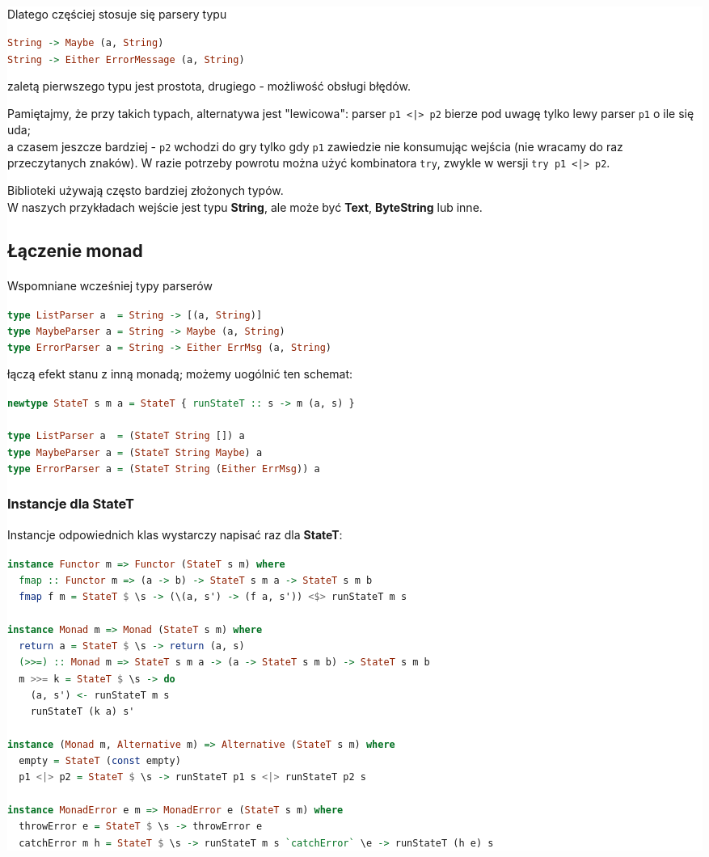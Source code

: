 Dlatego częściej stosuje się parsery typu

``` haskell
String -> Maybe (a, String)
String -> Either ErrorMessage (a, String)
```

zaletą pierwszego typu jest prostota, drugiego - możliwość obsługi błędów.

Pamiętajmy, że przy takich typach, alternatywa jest "lewicowa": parser `p1 <|> p2` bierze pod uwagę tylko lewy parser `p1` o ile się uda;<br/>
a czasem jeszcze bardziej - `p2` wchodzi do gry tylko gdy `p1` zawiedzie nie konsumując wejścia (nie wracamy do raz przeczytanych znaków).
W razie potrzeby powrotu można użyć kombinatora `try`, zwykle w wersji `try p1 <|> p2`.

Biblioteki używają często bardziej złożonych typów.<br />
W naszych przykładach wejście jest typu **String**, ale może być **Text**, **ByteString** lub inne.

## Łączenie monad

Wspomniane wcześniej typy parserów

``` haskell
type ListParser a  = String -> [(a, String)]
type MaybeParser a = String -> Maybe (a, String)
type ErrorParser a = String -> Either ErrMsg (a, String)
```

łączą efekt stanu z inną monadą; możemy uogólnić ten schemat:


``` haskell
newtype StateT s m a = StateT { runStateT :: s -> m (a, s) }

type ListParser a  = (StateT String []) a
type MaybeParser a = (StateT String Maybe) a
type ErrorParser a = (StateT String (Either ErrMsg)) a
```

### Instancje dla StateT

Instancje odpowiednich klas wystarczy napisać raz dla **StateT**:

``` haskell
instance Functor m => Functor (StateT s m) where
  fmap :: Functor m => (a -> b) -> StateT s m a -> StateT s m b
  fmap f m = StateT $ \s -> (\(a, s') -> (f a, s')) <$> runStateT m s

instance Monad m => Monad (StateT s m) where
  return a = StateT $ \s -> return (a, s)
  (>>=) :: Monad m => StateT s m a -> (a -> StateT s m b) -> StateT s m b
  m >>= k = StateT $ \s -> do
    (a, s') <- runStateT m s
    runStateT (k a) s'

instance (Monad m, Alternative m) => Alternative (StateT s m) where
  empty = StateT (const empty)
  p1 <|> p2 = StateT $ \s -> runStateT p1 s <|> runStateT p2 s

instance MonadError e m => MonadError e (StateT s m) where
  throwError e = StateT $ \s -> throwError e
  catchError m h = StateT $ \s -> runStateT m s `catchError` \e -> runStateT (h e) s
```
